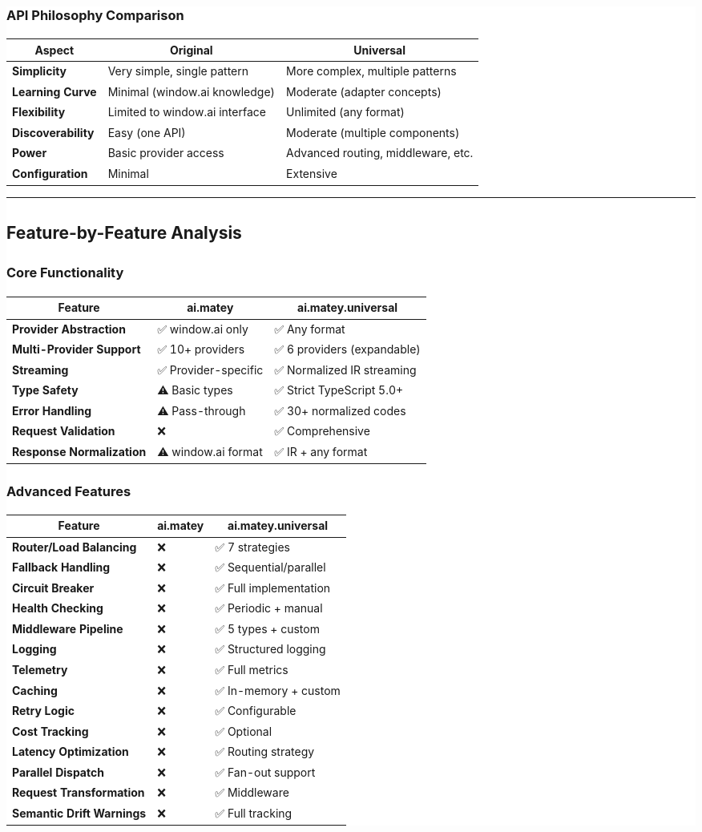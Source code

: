 ### API Philosophy Comparison

| Aspect | Original | Universal |
|--------|----------|-----------|
| **Simplicity** | Very simple, single pattern | More complex, multiple patterns |
| **Learning Curve** | Minimal (window.ai knowledge) | Moderate (adapter concepts) |
| **Flexibility** | Limited to window.ai interface | Unlimited (any format) |
| **Discoverability** | Easy (one API) | Moderate (multiple components) |
| **Power** | Basic provider access | Advanced routing, middleware, etc. |
| **Configuration** | Minimal | Extensive |

---

## Feature-by-Feature Analysis

### Core Functionality

| Feature | ai.matey | ai.matey.universal |
|---------|----------|-------------------|
| **Provider Abstraction** | ✅ window.ai only | ✅ Any format |
| **Multi-Provider Support** | ✅ 10+ providers | ✅ 6 providers (expandable) |
| **Streaming** | ✅ Provider-specific | ✅ Normalized IR streaming |
| **Type Safety** | ⚠️ Basic types | ✅ Strict TypeScript 5.0+ |
| **Error Handling** | ⚠️ Pass-through | ✅ 30+ normalized codes |
| **Request Validation** | ❌ | ✅ Comprehensive |
| **Response Normalization** | ⚠️ window.ai format | ✅ IR + any format |

### Advanced Features

| Feature | ai.matey | ai.matey.universal |
|---------|----------|-------------------|
| **Router/Load Balancing** | ❌ | ✅ 7 strategies |
| **Fallback Handling** | ❌ | ✅ Sequential/parallel |
| **Circuit Breaker** | ❌ | ✅ Full implementation |
| **Health Checking** | ❌ | ✅ Periodic + manual |
| **Middleware Pipeline** | ❌ | ✅ 5 types + custom |
| **Logging** | ❌ | ✅ Structured logging |
| **Telemetry** | ❌ | ✅ Full metrics |
| **Caching** | ❌ | ✅ In-memory + custom |
| **Retry Logic** | ❌ | ✅ Configurable |
| **Cost Tracking** | ❌ | ✅ Optional |
| **Latency Optimization** | ❌ | ✅ Routing strategy |
| **Parallel Dispatch** | ❌ | ✅ Fan-out support |
| **Request Transformation** | ❌ | ✅ Middleware |
| **Semantic Drift Warnings** | ❌ | ✅ Full tracking |